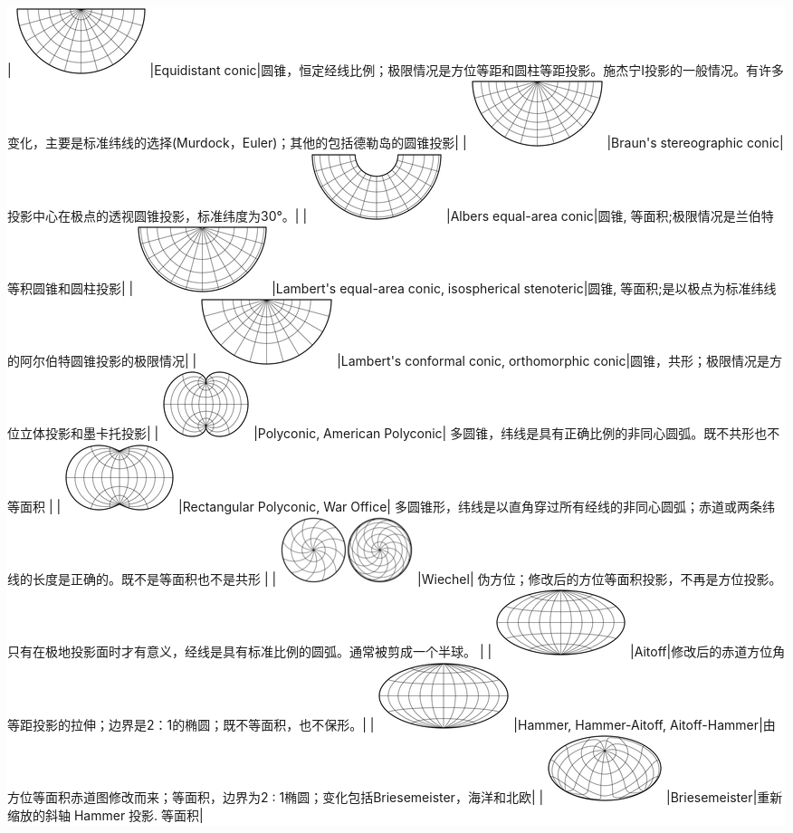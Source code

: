 | ![image.png](./asserts/image_1635066521768_0.png) |Equidistant conic|圆锥，恒定经线比例；极限情况是方位等距和圆柱等距投影。施杰宁I投影的一般情况。有许多变化，主要是标准纬线的选择(Murdock，Euler)；其他的包括德勒岛的圆锥投影|
| ![image.png](./asserts/image_1635066558532_0.png) |Braun's stereographic conic|投影中心在极点的透视圆锥投影，标准纬度为30°。|
| ![image.png](./asserts/image_1635066580964_0.png) |Albers equal-area conic|圆锥, 等面积;极限情况是兰伯特等积圆锥和圆柱投影|
| ![image.png](./asserts/image_1635066603047_0.png) |Lambert's equal-area conic, isospherical stenoteric|圆锥, 等面积;是以极点为标准纬线的阿尔伯特圆锥投影的极限情况|
| ![image.png](./asserts/image_1635066636953_0.png) |Lambert's conformal conic, orthomorphic conic|圆锥，共形；极限情况是方位立体投影和墨卡托投影|
| ![image.png](./asserts/image_1635066661394_0.png) |Polyconic, American Polyconic| 多圆锥，纬线是具有正确比例的非同心圆弧。既不共形也不等面积 |
| ![image.png](./asserts/image_1635066689808_0.png) |Rectangular Polyconic, War Office| 多圆锥形，纬线是以直角穿过所有经线的非同心圆弧；赤道或两条纬线的长度是正确的。既不是等面积也不是共形 |
| ![image.png](./asserts/image_1635066757906_0.png) |Wiechel| 伪方位；修改后的方位等面积投影，不再是方位投影。只有在极地投影面时才有意义，经线是具有标准比例的圆弧。通常被剪成一个半球。 |
| ![image.png](./asserts/image_1635066789538_0.png) |Aitoff|修改后的赤道方位角等距投影的拉伸；边界是2：1的椭圆；既不等面积，也不保形。|
| ![image.png](./asserts/image_1635066816959_0.png) |Hammer, Hammer-Aitoff, Aitoff-Hammer|由方位等面积赤道图修改而来；等面积，边界为2 : 1椭圆；变化包括Briesemeister，海洋和北欧|
| ![image.png](./asserts/image_1635066849554_0.png) |Briesemeister|重新缩放的斜轴 Hammer 投影. 等面积|